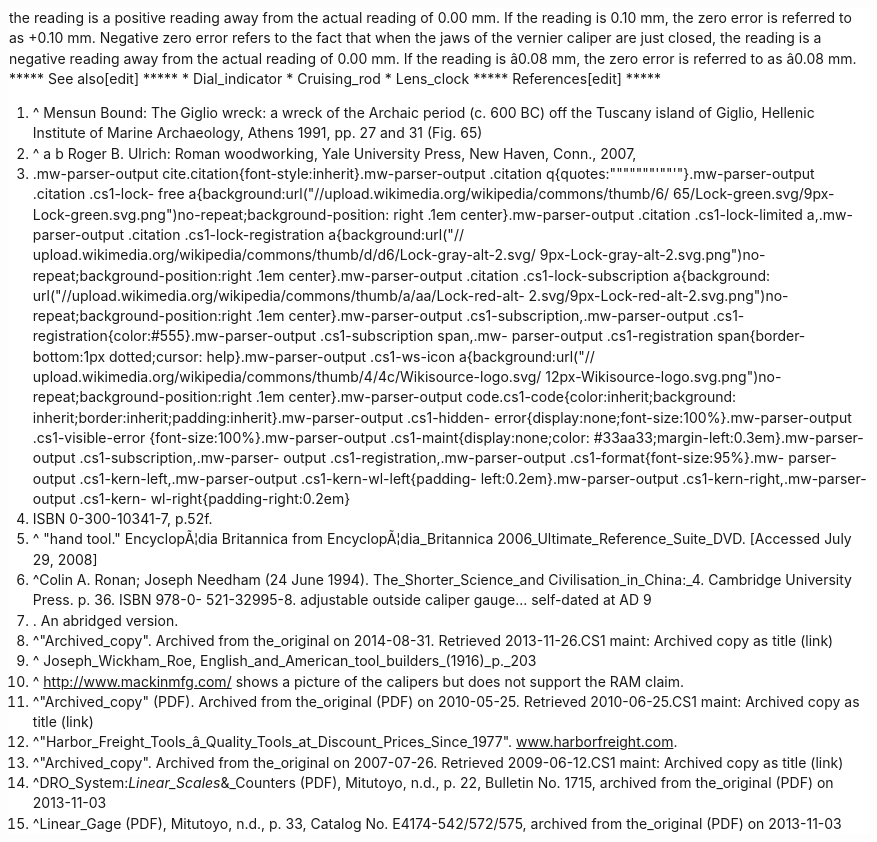 the reading is a positive reading away from the actual reading of 0.00 mm. If
the reading is 0.10 mm, the zero error is referred to as +0.10 mm. Negative
zero error refers to the fact that when the jaws of the vernier caliper are
just closed, the reading is a negative reading away from the actual reading of
0.00 mm. If the reading is â0.08 mm, the zero error is referred to as
â0.08 mm.
***** See also[edit] *****
    * Dial_indicator
    * Cruising_rod
    * Lens_clock
***** References[edit] *****
   1. ^ Mensun Bound: The Giglio wreck: a wreck of the Archaic period (c. 600
      BC) off the Tuscany island of Giglio, Hellenic Institute of Marine
      Archaeology, Athens 1991, pp. 27 and 31 (Fig. 65)
   2. ^ a b Roger B. Ulrich: Roman woodworking, Yale University Press, New
      Haven, Conn., 2007,
   3. .mw-parser-output cite.citation{font-style:inherit}.mw-parser-output
      .citation q{quotes:"\"""\"""'""'"}.mw-parser-output .citation .cs1-lock-
      free a{background:url("//upload.wikimedia.org/wikipedia/commons/thumb/6/
      65/Lock-green.svg/9px-Lock-green.svg.png")no-repeat;background-position:
      right .1em center}.mw-parser-output .citation .cs1-lock-limited a,.mw-
      parser-output .citation .cs1-lock-registration a{background:url("//
      upload.wikimedia.org/wikipedia/commons/thumb/d/d6/Lock-gray-alt-2.svg/
      9px-Lock-gray-alt-2.svg.png")no-repeat;background-position:right .1em
      center}.mw-parser-output .citation .cs1-lock-subscription a{background:
      url("//upload.wikimedia.org/wikipedia/commons/thumb/a/aa/Lock-red-alt-
      2.svg/9px-Lock-red-alt-2.svg.png")no-repeat;background-position:right
      .1em center}.mw-parser-output .cs1-subscription,.mw-parser-output .cs1-
      registration{color:#555}.mw-parser-output .cs1-subscription span,.mw-
      parser-output .cs1-registration span{border-bottom:1px dotted;cursor:
      help}.mw-parser-output .cs1-ws-icon a{background:url("//
      upload.wikimedia.org/wikipedia/commons/thumb/4/4c/Wikisource-logo.svg/
      12px-Wikisource-logo.svg.png")no-repeat;background-position:right .1em
      center}.mw-parser-output code.cs1-code{color:inherit;background:
      inherit;border:inherit;padding:inherit}.mw-parser-output .cs1-hidden-
      error{display:none;font-size:100%}.mw-parser-output .cs1-visible-error
      {font-size:100%}.mw-parser-output .cs1-maint{display:none;color:
      #33aa33;margin-left:0.3em}.mw-parser-output .cs1-subscription,.mw-parser-
      output .cs1-registration,.mw-parser-output .cs1-format{font-size:95%}.mw-
      parser-output .cs1-kern-left,.mw-parser-output .cs1-kern-wl-left{padding-
      left:0.2em}.mw-parser-output .cs1-kern-right,.mw-parser-output .cs1-kern-
      wl-right{padding-right:0.2em}
   4. ISBN 0-300-10341-7, p.52f.
   5. ^ "hand tool." EncyclopÃ¦dia Britannica from EncyclopÃ¦dia_Britannica
      2006_Ultimate_Reference_Suite_DVD. [Accessed July 29, 2008]
   6. ^Colin A. Ronan; Joseph Needham (24 June 1994). The_Shorter_Science_and
      Civilisation_in_China:_4. Cambridge University Press. p. 36. ISBN 978-0-
      521-32995-8. adjustable outside caliper gauge... self-dated at AD 9
   7. . An abridged version.
   8. ^"Archived_copy". Archived from the_original on 2014-08-31. Retrieved
      2013-11-26.CS1 maint: Archived copy as title (link)
   9. ^ Joseph_Wickham_Roe, English_and_American_tool_builders_(1916)_p._203
  10. ^ http://www.mackinmfg.com/ shows a picture of the calipers but does not
      support the RAM claim.
  11. ^"Archived_copy" (PDF). Archived from the_original (PDF) on 2010-05-25.
      Retrieved 2010-06-25.CS1 maint: Archived copy as title (link)
  12. ^"Harbor_Freight_Tools_â_Quality_Tools_at_Discount_Prices_Since_1977".
      www.harborfreight.com.
  13. ^"Archived_copy". Archived from the_original on 2007-07-26. Retrieved
      2009-06-12.CS1 maint: Archived copy as title (link)
  14. ^DRO_System:_Linear_Scales_&_Counters (PDF), Mitutoyo, n.d., p. 22,
      Bulletin No. 1715, archived from the_original (PDF) on 2013-11-03
  15. ^Linear_Gage (PDF), Mitutoyo, n.d., p. 33, Catalog No. E4174-542/572/575,
      archived from the_original (PDF) on 2013-11-03